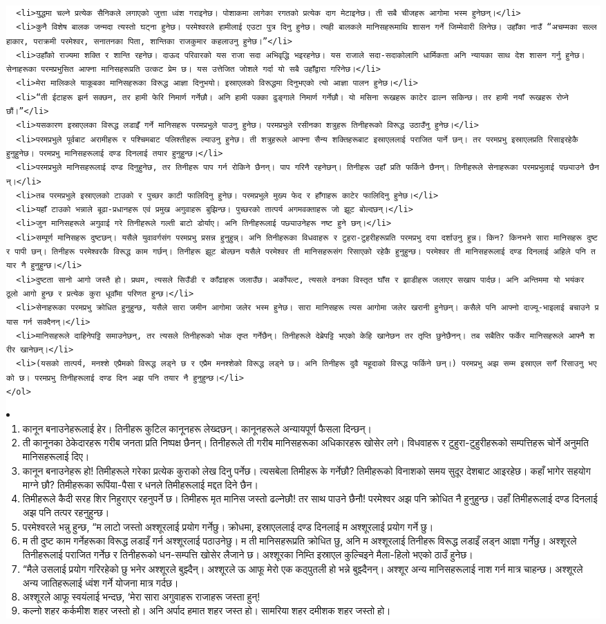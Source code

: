       <li>युद्धमा चल्ने प्रत्येक सैनिकले लगाएको जुत्ता ध्वंश गराइनेछ। पोशाकमा लागेका रगतको प्रत्येक दाग मेटाइनेछ। ती सबै चीजहरू आगोमा भस्म हुनेछन्।</li>
      <li>कुनै विशेष बालक जन्मदा त्यस्तो घट्ना हुनेछ। परमेश्वरले हामीलाई एउटा पुत्र दिनु हुनेछ। त्यही बालकले मानिसहरूमाथि शासन गर्ने जिम्मेवारी लिनेछ। उहाँका नाउँ “अचम्मका सल्लहाकार, पराक्रमी परमेश्वर, सनातनका पिता, शान्तिका राजकुमार कहलाउनु हुनेछ।”</li>
      <li>उहाँको राज्यमा शक्ति र शान्ति रहनेछ। दाऊद परिवारको यस राजा सदा अभिवृद्धि भइरहनेछ। यस राजाले सदा-सदाकोलागि धार्मिकता अनि न्यायका साथ देश शासन गर्नु हुनेछ। सेनाहरूका परमप्रभुसित आफ्ना मानिसहरूप्रति उत्कट प्रेम छ। यस उत्तेजित जोशले गर्दा यो सबै उहाँद्वारा गरिनेछ।</li>
      <li>मेरा मालिकले याकूबका मानिसहरूका विरूद्ध आज्ञा दिनुभयो। इस्राएलको विरूद्धमा दिनुभएको त्यो आज्ञा पालन हुनेछ।</li>
      <li>“ती ईटाहरू झर्न सक्छन, तर हामी फेरि निमार्ण गर्नेछौ। अनि हामी पक्का ढुङ्गाले निमार्ण गर्नेछौ। यो मसिना रूखहरू काटेर ढाल्न सकिन्छ। तर हामी नयाँ रूखहरू रोप्ने छौं।”</li>
      <li>यसकारण इस्राएलका विरूद्ध लडाइँ गर्ने मानिसहरू परमप्रभुले पाउनु हुनेछ। परमप्रभुले रसीनका शत्रुहरू तिनीहरूको विरूद्ध उठाउँनु हुनेछ।</li>
      <li>परमप्रभुले पूर्वबाट अरामीहरू र पश्चिमबाट पलिश्तीहरू ल्याउनु हुनेछ। ती शत्रुहरूले आफ्ना सैन्य शक्तिहरूबाट इस्राएललाई पराजित पार्ने छन्। तर परमप्रभु इस्राएलप्रति रिसाइरहेकै हुनुहुनेछ। परमप्रभु मानिसहरूलाई दण्ड दिनलाई तयार हुनुहुन्छ।</li>
      <li>परमप्रभुले मानिसहरूलाई दण्ड दिनुहुनेछ, तर तिनीहरू पाप गर्न रोकिने छैनन्। पाप गरिनै रहनेछन्। तिनीहरू उहाँ प्रति फर्किने छैनन्। तिनीहरूले सेनाहरूका परमप्रभुलाई पछ्याउने छैनन्।</li>
      <li>तब परमप्रभुले इस्राएलको टाउको र पुच्छर काटी फालिदिनु हुनेछ। परमप्रभुले मुख्य फेद र हाँगाहरू काटेर फालिदिनु हुनेछ।</li>
      <li>यहाँ टाउको भन्नाले बूढा-प्रधानहरू एवं प्रमुख अगुवाहरू बुझिन्छ। पुच्छरको तात्पर्य अगमवक्ताहरू जो झूट बोल्दछन्।</li>
      <li>जुन मानिसहरूले अगुवाई गरे तिनीहरूले गल्ती बाटो डोर्याए। अनि तिनीहरूलाई पछ्याउनेहरू नष्ट हुने छन्।</li>
      <li>सम्पूर्ण मानिसहरू दुष्टछन्। यसैले युवावर्गसंग परमप्रभु प्रसन्न हुनुहुन्न्। अनि तिनीहरूका विधवाहरू र टुहरा-टुहरीहरूप्रति परमप्रभु दया दर्शाउनु हुन्न। किन? किनभने सारा मानिसहरू दुष्ट र पापी छन्। तिनीहरू परमेश्वरकै विरूद्ध काम गर्छन्। तिनीहरू झूट बोल्छन यसैले परमेश्वर ती मानिसहरूसंग रिसाएको रहेकै हुनुहुन्छ। परमेश्वर ती मानिसहरूलाई दण्ड दिनलाई अहिले पनि तयार नै हुनुहुन्छ।</li>
      <li>दुष्टता सानो आगो जस्तै हो। प्रथम, त्यसले सिउँडी र काँढाहरू जलाउँछ। अर्कोपल्ट, त्यसले वनका विस्तृत घाँस र झाडीहरू जलाएर सखाप पार्दछ। अनि अन्तिममा यो भयंकर ठूलो आगो हुन्छ र प्रत्येक कुरा धूवाँमा परिणत हुन्छ।</li>
      <li>सेनाहरूका परमप्रभु क्रोधित हुनुहुन्छ, यसैले सारा जमीन आगोमा जलेर भस्म हुनेछ। सारा मानिसहरू त्यस आगोमा जलेर खरानी हुनेछन्। कसैले पनि आफ्नो दाज्यू-भाइलाई बचाउने प्रयास गर्न सक्दैनन्।</li>
      <li>मानिसहरूले दाहिनेपट्टि समाउनेछन्, तर त्यसले तिनीहरूको भोक तृप्त गर्नेछैन्। तिनीहरूले देब्रेपट्टि भएको केहि खानेछन तर तृप्ति छुनेछैनन्। तब सबैतिर फर्केर मानिसहरूले आफ्नै शरीर खानेछन्।</li>
      <li>(यसको तात्पर्य, मनश्शे एप्रैमको विरूद्ध लड्ने छ र एप्रैम मनश्शेको विरूद्ध लड्ने छ। अनि तिनीहरू दुवै यहूदाको विरूद्ध फर्किने छन्।) परमप्रभु अझ सम्म इस्राएल सगँ रिसाउनु भएको छ। परमप्रभु तिनीहरूलाई दण्ड दिन अझ पनि तयार नै हुनुहुन्छ।</li>
    </ol>
  </li>
  <li>
    <ol>
      <li>कानून बनाउनेहरूलाई हेर। तिनीहरू कुटिल कानूनहरू लेख्दछन्। कानूनहरूले अन्यायपूर्ण फैसला दिन्छन्।</li>
      <li>ती कानूनका ठेकेदारहरू गरीब जनता प्रति निष्पक्ष छैनन्। तिनीहरूले ती गरीब मानिसहरूका अधिकारहरू खोसेर लगे। विधवाहरू र टुहुरा-टुहुरीहरूको सम्पत्तिहरू चोर्ने अनुमति मानिसहरूलाई दिए।</li>
      <li>कानून बनाउनेहरू हो! तिमीहरूले गरेका प्रत्येक कुराको लेख दिनु पर्नेछ। त्यसबेला तिमीहरू के गर्नेछौ? तिमीहरूको विनाशको समय सुदूर देशबाट आइरहेछ। कहाँ भागेर सहयोग माग्ने छौ? तिमीहरूका रूपिंया-पैसा र धनले तिमीहरूलाई मद्दत दिने छैन।</li>
      <li>तिमीहरूले कैदी सरह शिर निहुराएर रहनुपर्ने छ। तिमीहरू मृत मानिस जस्तो ढल्नेछौ! तर साथ पाउने छैनौ! परमेश्वर अझ पनि क्रोधित नै हुनुहुन्छ। उहाँ तिमीहरूलाई दण्ड दिनलाई अझ पनि तत्पर रहनुहुन्छ।</li>
      <li>परमेश्वरले भन्नु हुन्छ, “म लाटो जस्तो अश्शूरलाई प्रयोग गर्नेछु। क्रोधमा, इस्राएललाई दण्ड दिनलाई म अश्शूरलाई प्रयोग गर्ने छु।</li>
      <li>म ती दुष्ट काम गर्नेहरूका विरूद्ध लडाइँ गर्न अश्शूरलाई पठाउनेछु। म ती मानिसहरूप्रति क्रोधित छु, अनि म अश्शूरलाई तिनीहरू विरूद्ध लडाइँ लड्न आज्ञा गर्नेछु। अश्शूरले तिनीहरूलाई पराजित गर्नेछ र तिनीहरूको धन-सम्पत्ति खोसेर लैजाने छ। अश्शूरका निम्ति इस्राएल कुल्चिइने मैला-हिलो भएको ठाउँ हुनेछ।</li>
      <li>“मैले उसलाई प्रयोग गरिरहेको छु भनेर अश्शूरले बुझ्दैन्। अश्शूरले ऊ आफू मेरो एक कठ्पुतली हो भन्ने बुझ्दैनन्। अश्शूर अन्य मानिसहरूलाई नाश गर्न मात्र चाहन्छ। अश्शूरले अन्य जातिहरूलाई ध्वंश गर्ने योजना मात्र गर्दछ।</li>
      <li>अश्शूरले आफू स्वयंलाई भन्दछ, ‘मेरा सारा अगुवाहरू राजाहरू जस्ता हुन्!</li>
      <li>कल्नो शहर कर्कमीश शहर जस्तो हो। अनि अर्पाद हमात शहर जस्त हो। सामरिया शहर दमीशक शहर जस्तो हो।</li>